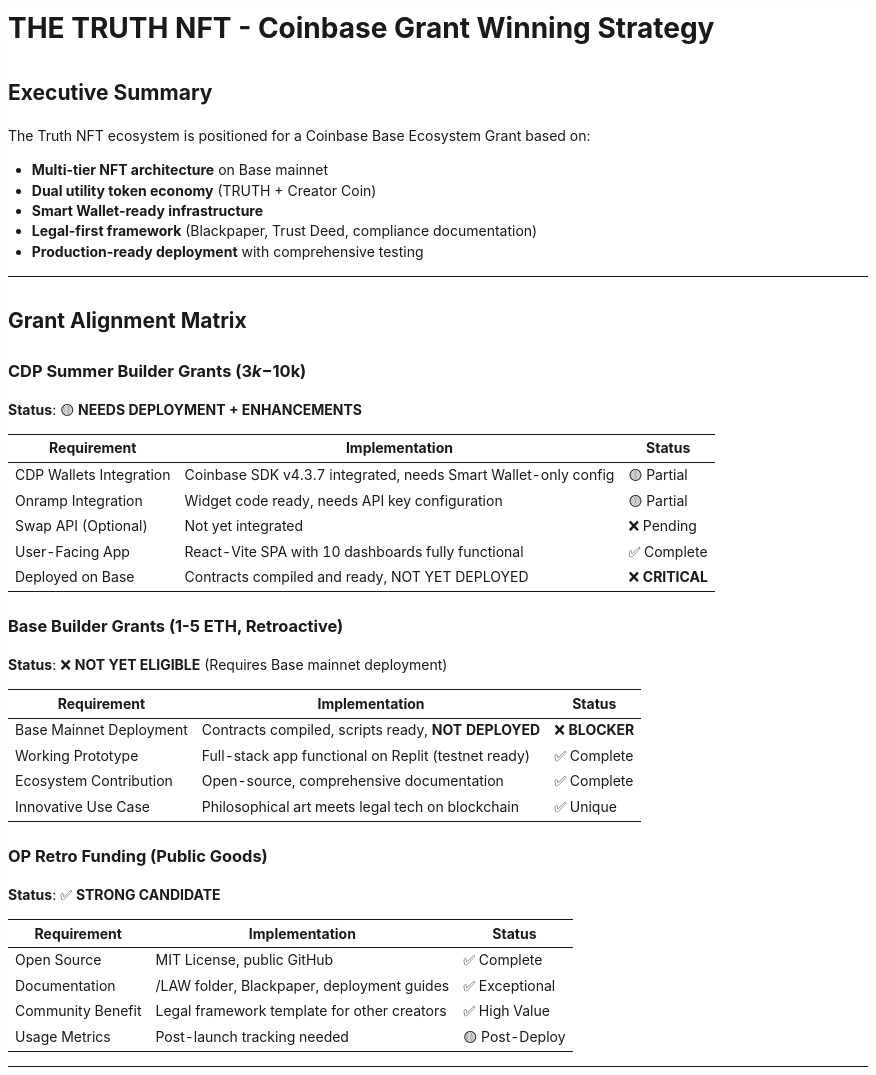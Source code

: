 # THE TRUTH NFT - Coinbase Grant Winning Strategy

## Executive Summary

The Truth NFT ecosystem is positioned for a Coinbase Base Ecosystem Grant based on:
- **Multi-tier NFT architecture** on Base mainnet
- **Dual utility token economy** (TRUTH + Creator Coin)  
- **Smart Wallet-ready infrastructure**
- **Legal-first framework** (Blackpaper, Trust Deed, compliance documentation)
- **Production-ready deployment** with comprehensive testing

---

## Grant Alignment Matrix

### CDP Summer Builder Grants ($3k-$10k)
**Status**: 🟡 **NEEDS DEPLOYMENT + ENHANCEMENTS**

| Requirement | Implementation | Status |
|-------------|---------------|---------|
| CDP Wallets Integration | Coinbase SDK v4.3.7 integrated, needs Smart Wallet-only config | 🟡 Partial |
| Onramp Integration | Widget code ready, needs API key configuration | 🟡 Partial |
| Swap API (Optional) | Not yet integrated | ❌ Pending |
| User-Facing App | React-Vite SPA with 10 dashboards fully functional | ✅ Complete |
| Deployed on Base | Contracts compiled and ready, NOT YET DEPLOYED | ❌ **CRITICAL** |

### Base Builder Grants (1-5 ETH, Retroactive)
**Status**: ❌ **NOT YET ELIGIBLE** (Requires Base mainnet deployment)

| Requirement | Implementation | Status |
|-------------|---------------|---------|
| Base Mainnet Deployment | Contracts compiled, scripts ready, **NOT DEPLOYED** | ❌ **BLOCKER** |
| Working Prototype | Full-stack app functional on Replit (testnet ready) | ✅ Complete |
| Ecosystem Contribution | Open-source, comprehensive documentation | ✅ Complete |
| Innovative Use Case | Philosophical art meets legal tech on blockchain | ✅ Unique |

### OP Retro Funding (Public Goods)
**Status**: ✅ **STRONG CANDIDATE**

| Requirement | Implementation | Status |
|-------------|---------------|---------|
| Open Source | MIT License, public GitHub | ✅ Complete |
| Documentation | /LAW folder, Blackpaper, deployment guides | ✅ Exceptional |
| Community Benefit | Legal framework template for other creators | ✅ High Value |
| Usage Metrics | Post-launch tracking needed | 🟡 Post-Deploy |

---